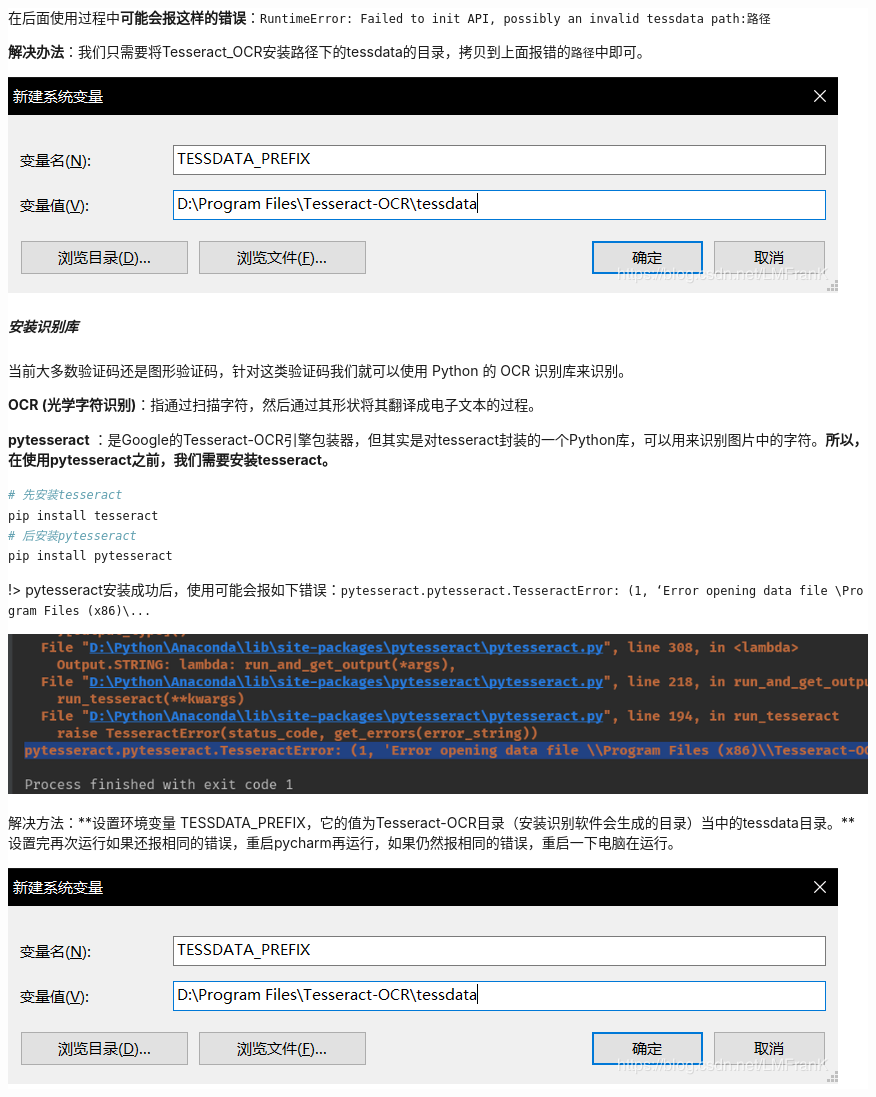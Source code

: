 在后面使用过程中**可能会报这样的错误**：`RuntimeError: Failed to init API, possibly an invalid tessdata path:路径 `

**解决办法**：我们只需要将Tesseract_OCR安装路径下的tessdata的目录，拷贝到上面报错的`路径`中即可。

![20190910194054116](image/20190910194054116.png)

##### 安装识别库

当前大多数验证码还是图形验证码，针对这类验证码我们就可以使用 Python 的 OCR 识别库来识别。

**OCR (光学字符识别)**：指通过扫描字符，然后通过其形状将其翻译成电子文本的过程。

**pytesseract** ：是Google的Tesseract-OCR引擎包装器，但其实是对tesseract封装的一个Python库，可以用来识别图片中的字符。**所以，在使用pytesseract之前，我们需要安装tesseract。**

```python
# 先安装tesseract
pip install tesseract
# 后安装pytesseract
pip install pytesseract
```

!> pytesseract安装成功后，使用可能会报如下错误：`pytesseract.pytesseract.TesseractError: (1, ‘Error opening data file \Program Files (x86)\...`

![20190507152647652](image/20190507152647652.png)

解决方法：**设置环境变量 TESSDATA_PREFIX，它的值为Tesseract-OCR目录（安装识别软件会生成的目录）当中的tessdata目录。**设置完再次运行如果还报相同的错误，重启pycharm再运行，如果仍然报相同的错误，重启一下电脑在运行。

![20190910194054116](image/20190910194054116.png)

